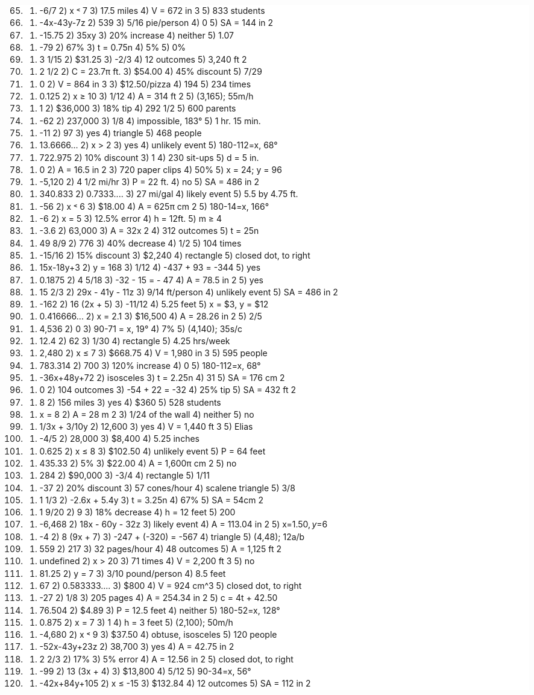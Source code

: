 65) 1) -6/7 2) x ˂ 7 3) 17.5 miles 4) V = 672 in 3 5) 833 students
66) 1) -4x-43y-7z 2) 539 3) 5/16 pie/person 4) 0 5) SA = 144 in 2
67) 1) -15.75 2) 35xy 3) 20% increase 4) neither 5) 1.07
68) 1) -79 2) 67% 3) t = 0.75n 4) 5% 5) 0%
69) 1) 3 1/15 2) $31.25 3) -2/3 4) 12 outcomes 5) 3,240 ft 2
70) 1) 2 1/2 2) C = 23.7π ft. 3) $54.00 4) 45% discount 5) 7/29
71) 1) 0 2) V = 864 in 3 3) $12.50/pizza 4) 194 5) 234 times
72) 1) 0.125 2) x ≥ 10 3) 1/12 4) A = 314 ft 2 5) (3,165); 55m/h
73) 1) 1 2) $36,000 3) 18% tip 4) 292 1/2 5) 600 parents
74) 1) -62 2) 237,000 3) 1/8 4) impossible, 183° 5) 1 hr. 15 min.
75) 1) -11 2) 97 3) yes 4) triangle 5) 468 people
76) 1) 13.6666... 2) x > 2 3) yes 4) unlikely event 5) 180-112=x, 68°
77) 1) 722.975 2) 10% discount 3) 1 4) 230 sit-ups 5) d = 5 in.
78) 1) 0 2) A = 16.5 in 2 3) 720 paper clips 4) 50% 5) x = 24; y = 96
79) 1) -5,120 2) 4 1/2 mi/hr 3) P = 22 ft. 4) no 5) SA = 486 in 2
80) 1) 340.833 2) 0.7333.... 3) 27 mi/gal 4) likely event 5) 5.5 by 4.75 ft.
81) 1) -56 2) x ˂ 6 3) $18.00 4) A = 625π cm 2 5) 180-14=x, 166°
82) 1) -6 2) x = 5 3) 12.5% error 4) h = 12ft. 5) m ≥ 4
83) 1) -3.6 2) 63,000 3) A = 32x 2 4) 312 outcomes 5) t = 25n
84) 1) 49 8/9 2) 776 3) 40% decrease 4) 1/2 5) 104 times
85) 1) -15/16 2) 15% discount 3) $2,240 4) rectangle 5) closed dot, to right
86) 1) 15x-18y+3 2) y = 168 3) 1/12 4) -437 + 93 = -344 5) yes
87) 1) 0.1875 2) 4 5/18 3) -32 - 15 = - 47 4) A = 78.5 in 2 5) yes
88) 1) 15 2/3 2) 29x - 41y - 11z 3) 9/14 ft/person 4) unlikely event 5) SA = 486 in 2
89) 1) -162 2) 16 (2x + 5) 3) -11/12 4) 5.25 feet 5) x = $3, y = $12
90) 1) 0.416666... 2) x = 2.1 3) $16,500 4) A = 28.26 in 2 5) 2/5
91) 1) 4,536 2) 0 3) 90-71 = x, 19° 4) 7% 5) (4,140); 35s/c
92) 1) 12.4 2) 62 3) 1/30 4) rectangle 5) 4.25 hrs/week
93) 1) 2,480 2) x ≤ 7 3) $668.75 4) V = 1,980 in 3 5) 595 people
94) 1) 783.314 2) 700 3) 120% increase 4) 0 5) 180-112=x, 68°
95) 1) -36x+48y+72 2) isosceles 3) t = 2.25n 4) 31 5) SA = 176 cm 2
96) 1) 0 2) 104 outcomes 3) -54 + 22 = -32 4) 25% tip 5) SA = 432 ft 2
97) 1) 8 2) 156 miles 3) yes 4) $360 5) 528 students
98) 1) x = 8 2) A = 28 m 2 3) 1/24 of the wall 4) neither 5) no
99) 1) 1/3x + 3/10y 2) 12,600 3) yes 4) V = 1,440 ft 3 5) Elias
100) 1) -4/5 2) 28,000 3) $8,400 4) 5.25 inches
101) 1) 0.625 2) x ≤ 8 3) $102.50 4) unlikely event 5) P = 64 feet
102) 1) 435.33 2) 5% 3) $22.00 4) A = 1,600π cm 2 5) no
103) 1) 284 2) $90,000 3) -3/4 4) rectangle 5) 1/11
104) 1) -37 2) 20% discount 3) 57 cones/hour 4) scalene triangle 5) 3/8
105) 1) 1 1/3 2) -2.6x + 5.4y 3) t = 3.25n 4) 67% 5) SA = 54cm 2
106) 1) 1 9/20 2) 9 3) 18% decrease 4) h = 12 feet 5) 200
107) 1) -6,468 2) 18x - 60y - 32z 3) likely event 4) A = 113.04 in 2 5) x=$1.50, y=$6
108) 1) -4 2) 8 (9x + 7) 3) -247 + (-320) = -567 4) triangle 5) (4,48); 12a/b
109) 1) 559 2) 217 3) 32 pages/hour 4) 48 outcomes 5) A = 1,125 ft 2
110) 1) undefined 2) x > 20 3) 71 times 4) V = 2,200 ft 3 5) no
111) 1) 81.25 2) y = 7 3) 3/10 pound/person 4) 8.5 feet 
112) 1) 67 2) 0.583333.... 3) $800 4) V = 924 cm^3 5) closed dot, to right
113) 1) -27 2) 1/8 3) 205 pages 4) A = 254.34 in 2 5) c = 4t + 42.50
114) 1) 76.504 2) $4.89 3) P = 12.5 feet 4) neither 5) 180-52=x, 128°
115) 1) 0.875 2) x = 7 3) 1 4) h = 3 feet 5) (2,100); 50m/h
116) 1) -4,680 2) x ˂ 9 3) $37.50 4) obtuse, isosceles 5) 120 people
117) 1) -52x-43y+23z 2) 38,700 3) yes 4) A = 42.75 in 2
118) 1) 2 2/3 2) 17% 3) 5% error 4) A = 12.56 in 2 5) closed dot, to right
119) 1) -99 2) 13 (3x + 4) 3) $13,800 4) 5/12 5) 90-34=x, 56°
120) 1) -42x+84y+105 2) x ≤ -15 3) $132.84 4) 12 outcomes 5) SA = 112 in 2
